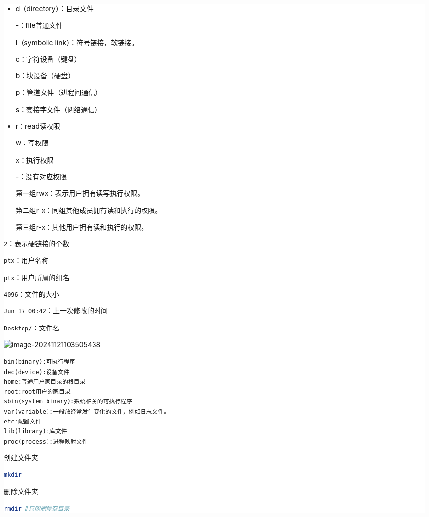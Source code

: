 - d（directory）：目录文件

  -：file普通文件

  l（symbolic link）：符号链接，软链接。

  c：字符设备（键盘）

  b：块设备（硬盘）

  p：管道文件（进程间通信）

  s：套接字文件（网络通信）

- r：read读权限

  w：写权限

  x：执行权限

  -：没有对应权限

  第一组rwx：表示用户拥有读写执行权限。

  第二组r-x：同组其他成员拥有读和执行的权限。

  第三组r-x：其他用户拥有读和执行的权限。

`2`：表示硬链接的个数

`ptx`：用户名称

`ptx`：用户所属的组名

`4096`：文件的大小

`Jun 17 00:42`：上一次修改的时间

`Desktop/`：文件名

![image-20241121103505438](./C和Linux.assets/image-20241121103505438.png)

~~~
bin(binary):可执行程序
dec(device):设备文件
home:普通用户家目录的根目录
root:root用户的家目录
sbin(system binary):系统相关的可执行程序
var(variable):一般放经常发生变化的文件，例如日志文件。
etc:配置文件
lib(library):库文件
proc(process):进程映射文件
~~~

创建文件夹

~~~sh
mkdir
~~~

删除文件夹

~~~sh
rmdir #只能删除空目录
~~~
